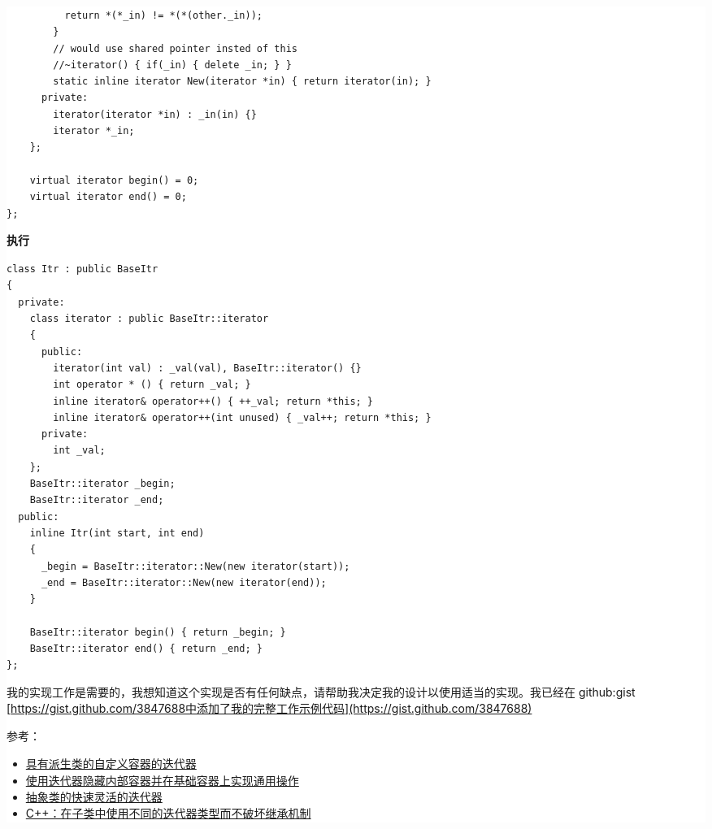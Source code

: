```
          return *(*_in) != *(*(other._in));
        }
        // would use shared pointer insted of this
        //~iterator() { if(_in) { delete _in; } }
        static inline iterator New(iterator *in) { return iterator(in); }
      private:
        iterator(iterator *in) : _in(in) {}
        iterator *_in;
    };

    virtual iterator begin() = 0;
    virtual iterator end() = 0;
}; 
```

**执行**

```
class Itr : public BaseItr
{
  private:
    class iterator : public BaseItr::iterator
    {
      public:
        iterator(int val) : _val(val), BaseItr::iterator() {}
        int operator * () { return _val; }
        inline iterator& operator++() { ++_val; return *this; }
        inline iterator& operator++(int unused) { _val++; return *this; }
      private:
        int _val;
    };
    BaseItr::iterator _begin;
    BaseItr::iterator _end;
  public:
    inline Itr(int start, int end)
    {
      _begin = BaseItr::iterator::New(new iterator(start));
      _end = BaseItr::iterator::New(new iterator(end));
    }

    BaseItr::iterator begin() { return _begin; }
    BaseItr::iterator end() { return _end; }
}; 
```

我的实现工作是需要的，我想知道这个实现是否有任何缺点，请帮助我决定我的设计以使用适当的实现。我已经在 github:gist [https://gist.github.com/3847688中添加了我的完整工作示例代码](https://gist.github.com/3847688)

参考：

*   [具有派生类的自定义容器的迭代器](https://stackoverflow.com/questions/2191572/iterator-for-custom-container-with-derived-classes?rq=1)
*   [使用迭代器隐藏内部容器并在基础容器上实现通用操作](https://stackoverflow.com/questions/2191724/using-iterators-to-hide-internal-container-and-achieve-generic-operation-over-a)
*   [抽象类的快速灵活的迭代器](https://stackoverflow.com/questions/3960948/fast-and-flexible-iterator-for-abstract-class?rq=1)
*   [C++：在子类中使用不同的迭代器类型而不破坏继承机制](https://stackoverflow.com/questions/9239489/c-using-different-iterator-types-in-subclasses-without-breaking-the-inherita)
